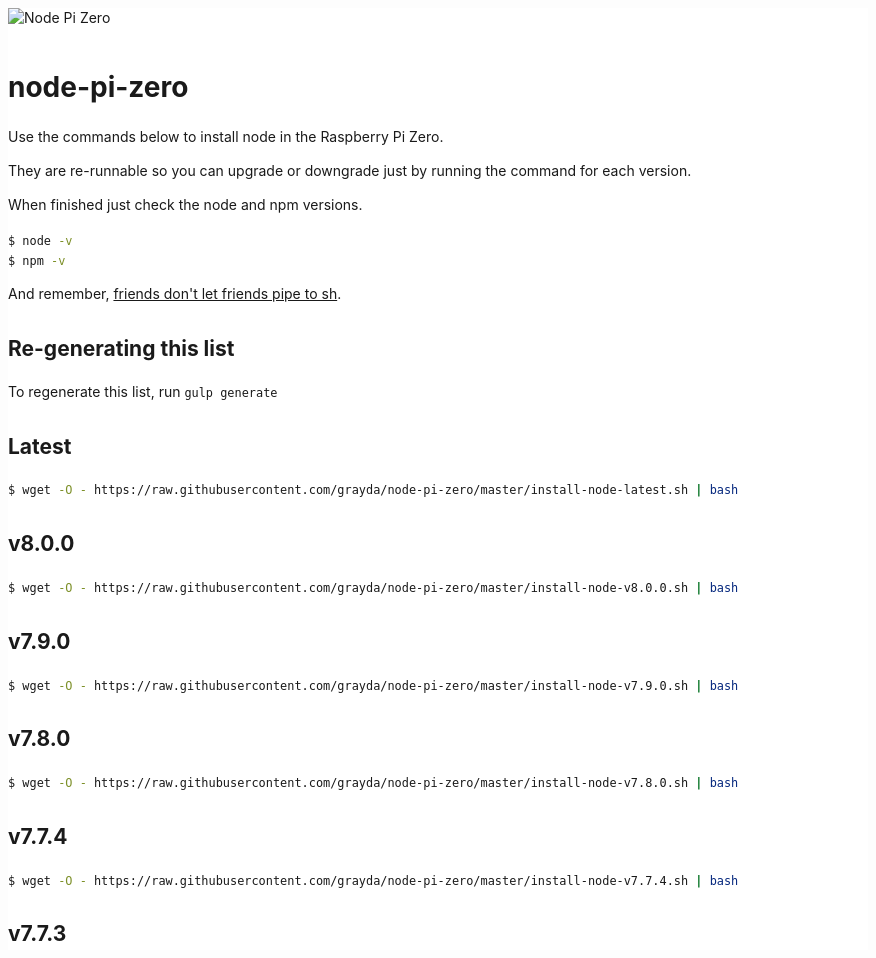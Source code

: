 ![Node Pi Zero](https://raw.githubusercontent.com/sdesalas/node-pi-zero/eb55d80c724950137b79dbeded540789dc3cf455/pizero.png)

# node-pi-zero

Use the commands below to install node in the Raspberry Pi Zero.

They are re-runnable so you can upgrade or downgrade just by running the command for each version.

When finished just check the node and npm versions.

```sh
$ node -v
$ npm -v
```

And remember, [friends don't let friends pipe to sh](https://www.seancassidy.me/dont-pipe-to-your-shell.html).

## Re-generating this list

To regenerate this list, run `gulp generate`

## Latest

```sh
$ wget -O - https://raw.githubusercontent.com/grayda/node-pi-zero/master/install-node-latest.sh | bash
```
## v8.0.0

```sh
$ wget -O - https://raw.githubusercontent.com/grayda/node-pi-zero/master/install-node-v8.0.0.sh | bash
```
## v7.9.0

```sh
$ wget -O - https://raw.githubusercontent.com/grayda/node-pi-zero/master/install-node-v7.9.0.sh | bash
```
## v7.8.0

```sh
$ wget -O - https://raw.githubusercontent.com/grayda/node-pi-zero/master/install-node-v7.8.0.sh | bash
```
## v7.7.4

```sh
$ wget -O - https://raw.githubusercontent.com/grayda/node-pi-zero/master/install-node-v7.7.4.sh | bash
```
## v7.7.3

